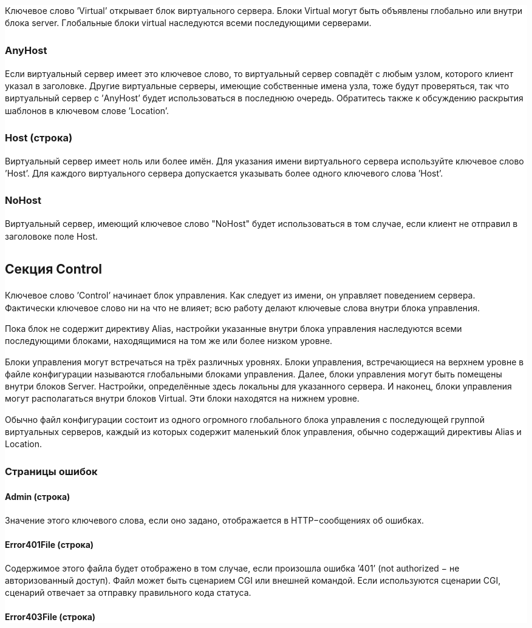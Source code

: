 Ключевое слово ’Virtual’ открывает блок виртуального сервера. Блоки Virtual могут быть объявлены глобально или внутри блока server. Глобальные блоки virtual наследуются всеми последующими серверами.

### AnyHost

Если виртуальный сервер имеет это ключевое слово, то виртуальный сервер совпадёт с любым узлом, которого клиент указал в заголовке. Другие виртуальные серверы, имеющие собственные имена узла, тоже будут проверяться, так что виртуальный сервер с ’AnyHost’ будет использоваться в последнюю очередь. Обратитесь также к обсуждению раскрытия шаблонов в ключевом слове ’Location’.

### Host (строка)

Виртуальный сервер имеет ноль или более имён. Для указания имени виртуального сервера используйте ключевое слово ’Host’. Для каждого виртуального сервера допускается указывать более одного ключевого слова ’Host’.

### NoHost	

Виртуальный сервер, имеющий ключевое слово "NoHost" будет использоваться в том случае, если клиент не отправил в заголовоке поле Host.

Секция Control
--------------

Ключевое слово ’Control’ начинает блок управления. Как следует из имени, он управляет поведением сервера. Фактически ключевое слово ни на что не влияет; всю работу делают ключевые слова внутри блока управления.

Пока блок не содержит директиву Alias, настройки указанные внутри блока управления наследуются всеми последующими блоками, находящимися на том же или более низком уровне.

Блоки управления могут встречаться на трёх различных уровнях. Блоки управления, встречающиеся на верхнем уровне в файле конфигурации называются глобальными блоками управления. Далее, блоки управления могут быть помещены внутри блоков Server. Настройки, определённые здесь локальны для указанного сервера. И наконец, блоки управления могут располагаться внутри блоков Virtual. Эти блоки находятся на нижнем уровне.

Обычно файл конфигурации состоит из одного огромного глобального блока управления с последующей группой виртуальных серверов, каждый из которых содержит маленький блок управления, обычно содержащий директивы Alias и Location.

### Страницы ошибок

#### Admin (строка)

Значение этого ключевого слова, если оно задано, отображается в HTTP−сообщениях об ошибках.

#### Error401File (строка)

Содержимое этого файла будет отображено в том случае, если произошла ошибка ’401’ (not authorized − не авторизованный доступ). Файл может быть сценарием CGI или внешней командой. Если используются сценарии CGI, сценарий отвечает за отправку правильного кода статуса.

#### Error403File (строка)
